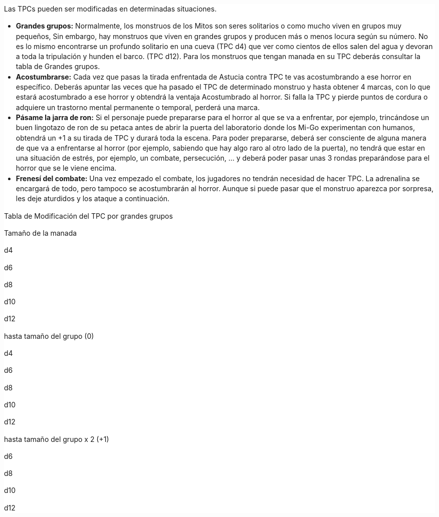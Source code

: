 Las TPCs pueden ser modificadas en determinadas situaciones.

*   **Grandes grupos:** Normalmente, los monstruos de los Mitos son seres solitarios o como mucho viven en grupos muy pequeños, Sin embargo, hay monstruos que viven en grandes grupos y producen más o menos locura según su número. No es lo mismo encontrarse un profundo solitario en una cueva (TPC d4) que ver como cientos de ellos salen del agua y devoran a toda la tripulación y hunden el barco. (TPC d12). Para los monstruos que tengan manada en su TPC deberás consultar la tabla de Grandes grupos.
*   **Acostumbrarse:** Cada vez que pasas la tirada enfrentada de Astucia contra TPC te vas acostumbrando a ese horror en específico. Deberás apuntar las veces que ha pasado el TPC de determinado monstruo y hasta obtener 4 marcas, con lo que estará acostumbrado a ese horror y obtendrá la ventaja Acostumbrado al horror. Si falla la TPC y pierde puntos de cordura o adquiere un trastorno mental permanente o temporal, perderá una marca.
*   **Pásame la jarra de ron:** Si el personaje puede prepararse para el horror al que se va a enfrentar, por ejemplo, trincándose un buen lingotazo de ron de su petaca antes de abrir la puerta del laboratorio donde los Mi-Go experimentan con humanos, obtendrá un +1 a su tirada de TPC y durará toda la escena. Para poder prepararse, deberá ser consciente de alguna manera de que va a enfrentarse al horror (por ejemplo, sabiendo que hay algo raro al otro lado de la puerta), no tendrá que estar en una situación de estrés, por ejemplo, un combate, persecución, … y deberá poder pasar unas 3 rondas preparándose para el horror que se le viene encima.
*   **Frenesí del combate:** Una vez empezado el combate, los jugadores no tendrán necesidad de hacer TPC. La adrenalina se encargará de todo, pero tampoco se acostumbrarán al horror. Aunque si puede pasar que el monstruo aparezca por sorpresa, les deje aturdidos y los ataque a continuación.

Tabla de Modificación del TPC por grandes grupos

Tamaño de la manada

d4

d6

d8

d10

d12

hasta tamaño del grupo (0)

d4

d6

d8

d10

d12

hasta tamaño del grupo x 2 (+1)

d6

d8

d10

d12
